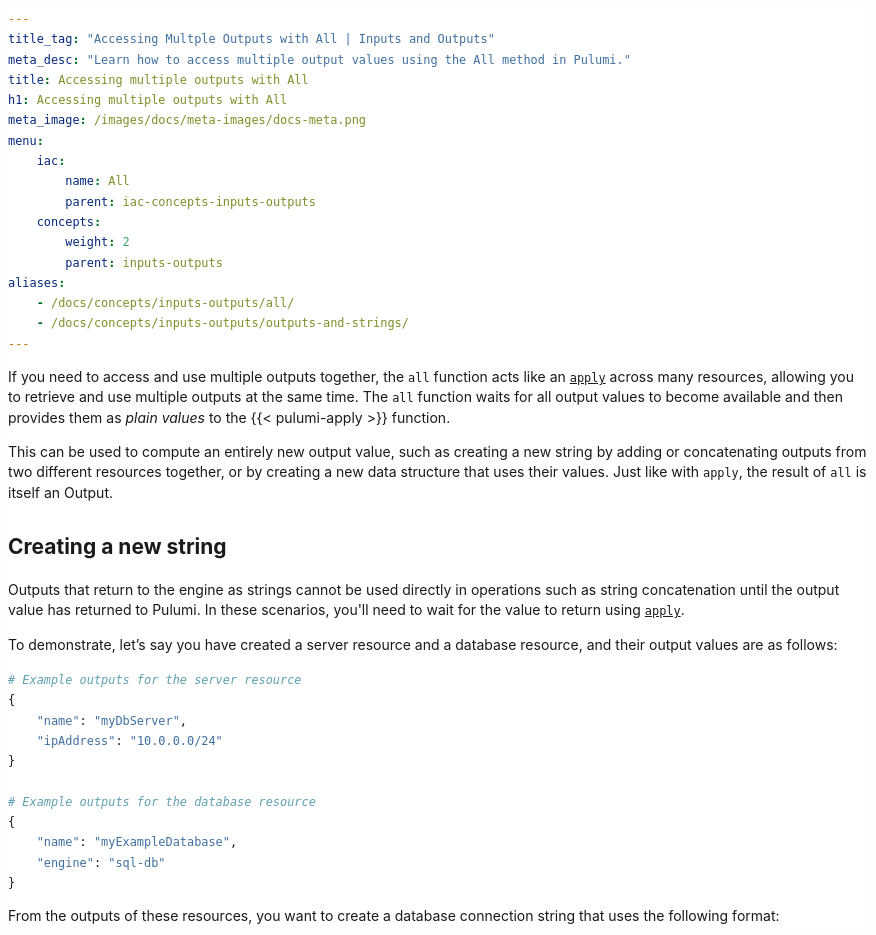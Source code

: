 ```yaml
---
title_tag: "Accessing Multple Outputs with All | Inputs and Outputs"
meta_desc: "Learn how to access multiple output values using the All method in Pulumi."
title: Accessing multiple outputs with All
h1: Accessing multiple outputs with All
meta_image: /images/docs/meta-images/docs-meta.png
menu:
    iac:
        name: All
        parent: iac-concepts-inputs-outputs
    concepts:
        weight: 2
        parent: inputs-outputs
aliases:
    - /docs/concepts/inputs-outputs/all/
    - /docs/concepts/inputs-outputs/outputs-and-strings/
---
```


If you need to access and use multiple outputs together, the `all` function acts like an [`apply`](/docs/concepts/inputs-outputs/apply/) across many resources, allowing you to retrieve and use multiple outputs at the same time. The `all` function waits for all output values to become available and then provides them as _plain values_ to the {{< pulumi-apply >}} function.

This can be used to compute an entirely new output value, such as creating a new string by adding or concatenating outputs from two different resources together, or by creating a new data structure that uses their values. Just like with `apply`, the result of `all` is itself an Output<T>.

## Creating a new string

Outputs that return to the engine as strings cannot be used directly in operations such as string concatenation until the output value has returned to Pulumi. In these scenarios, you'll need to wait for the value to return using [`apply`](/docs/concepts/inputs-outputs/apply/).

To demonstrate, let’s say you have created a server resource and a database resource, and their output values are as follows:

```python
# Example outputs for the server resource
{
    "name": "myDbServer",
    "ipAddress": "10.0.0.0/24"
}

# Example outputs for the database resource
{
    "name": "myExampleDatabase",
    "engine": "sql-db"
}
```

From the outputs of these resources, you want to create a database connection string that uses the following format:
